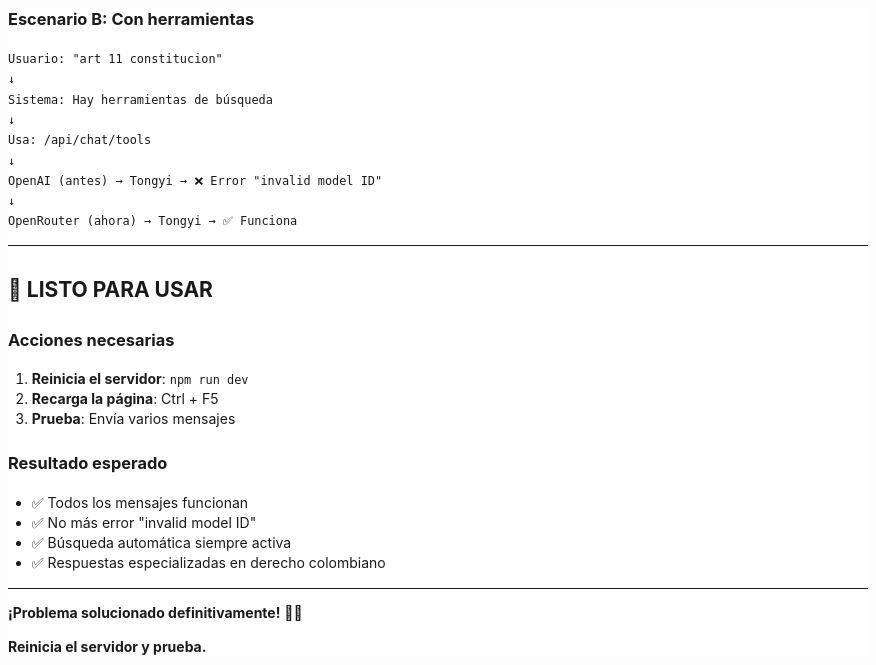 ### **Escenario B: Con herramientas**
```
Usuario: "art 11 constitucion"
↓
Sistema: Hay herramientas de búsqueda
↓
Usa: /api/chat/tools
↓
OpenAI (antes) → Tongyi → ❌ Error "invalid model ID"
↓
OpenRouter (ahora) → Tongyi → ✅ Funciona
```

---

## 🎉 **LISTO PARA USAR**

### **Acciones necesarias**
1. **Reinicia el servidor**: `npm run dev`
2. **Recarga la página**: Ctrl + F5
3. **Prueba**: Envía varios mensajes

### **Resultado esperado**
- ✅ Todos los mensajes funcionan
- ✅ No más error "invalid model ID"
- ✅ Búsqueda automática siempre activa
- ✅ Respuestas especializadas en derecho colombiano

---

**¡Problema solucionado definitivamente!** 🎉✅

**Reinicia el servidor y prueba.**
